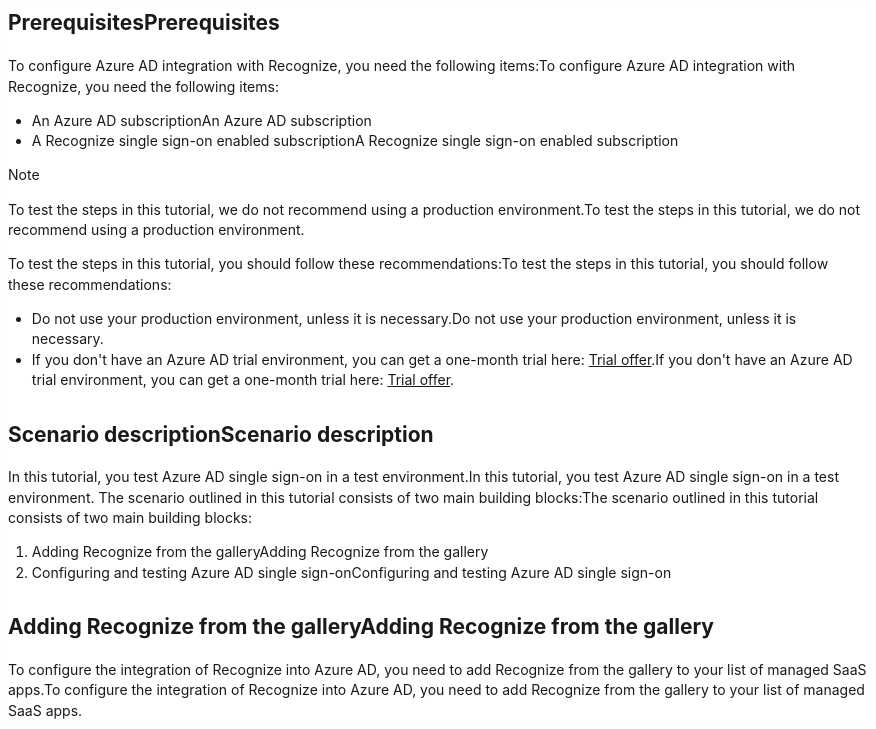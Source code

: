 ## <a name="prerequisites"></a><span data-ttu-id="645c4-110">Prerequisites</span><span class="sxs-lookup"><span data-stu-id="645c4-110">Prerequisites</span></span>

<span data-ttu-id="645c4-111">To configure Azure AD integration with Recognize, you need the following items:</span><span class="sxs-lookup"><span data-stu-id="645c4-111">To configure Azure AD integration with Recognize, you need the following items:</span></span>

- <span data-ttu-id="645c4-112">An Azure AD subscription</span><span class="sxs-lookup"><span data-stu-id="645c4-112">An Azure AD subscription</span></span>
- <span data-ttu-id="645c4-113">A Recognize single sign-on enabled subscription</span><span class="sxs-lookup"><span data-stu-id="645c4-113">A Recognize single sign-on enabled subscription</span></span>

> [!NOTE]
> <span data-ttu-id="645c4-114">To test the steps in this tutorial, we do not recommend using a production environment.</span><span class="sxs-lookup"><span data-stu-id="645c4-114">To test the steps in this tutorial, we do not recommend using a production environment.</span></span>

<span data-ttu-id="645c4-115">To test the steps in this tutorial, you should follow these recommendations:</span><span class="sxs-lookup"><span data-stu-id="645c4-115">To test the steps in this tutorial, you should follow these recommendations:</span></span>

- <span data-ttu-id="645c4-116">Do not use your production environment, unless it is necessary.</span><span class="sxs-lookup"><span data-stu-id="645c4-116">Do not use your production environment, unless it is necessary.</span></span>
- <span data-ttu-id="645c4-117">If you don't have an Azure AD trial environment, you can get a one-month trial here: [Trial offer](https://azure.microsoft.com/pricing/free-trial/).</span><span class="sxs-lookup"><span data-stu-id="645c4-117">If you don't have an Azure AD trial environment, you can get a one-month trial here: [Trial offer](https://azure.microsoft.com/pricing/free-trial/).</span></span>

## <a name="scenario-description"></a><span data-ttu-id="645c4-118">Scenario description</span><span class="sxs-lookup"><span data-stu-id="645c4-118">Scenario description</span></span>
<span data-ttu-id="645c4-119">In this tutorial, you test Azure AD single sign-on in a test environment.</span><span class="sxs-lookup"><span data-stu-id="645c4-119">In this tutorial, you test Azure AD single sign-on in a test environment.</span></span> <span data-ttu-id="645c4-120">The scenario outlined in this tutorial consists of two main building blocks:</span><span class="sxs-lookup"><span data-stu-id="645c4-120">The scenario outlined in this tutorial consists of two main building blocks:</span></span>

1. <span data-ttu-id="645c4-121">Adding Recognize from the gallery</span><span class="sxs-lookup"><span data-stu-id="645c4-121">Adding Recognize from the gallery</span></span>
1. <span data-ttu-id="645c4-122">Configuring and testing Azure AD single sign-on</span><span class="sxs-lookup"><span data-stu-id="645c4-122">Configuring and testing Azure AD single sign-on</span></span>

## <a name="adding-recognize-from-the-gallery"></a><span data-ttu-id="645c4-123">Adding Recognize from the gallery</span><span class="sxs-lookup"><span data-stu-id="645c4-123">Adding Recognize from the gallery</span></span>
<span data-ttu-id="645c4-124">To configure the integration of Recognize into Azure AD, you need to add Recognize from the gallery to your list of managed SaaS apps.</span><span class="sxs-lookup"><span data-stu-id="645c4-124">To configure the integration of Recognize into Azure AD, you need to add Recognize from the gallery to your list of managed SaaS apps.</span></span>


[1]: ./media/recognize-tutorial/tutorial_general_01.png
[2]: ./media/recognize-tutorial/tutorial_general_02.png
[3]: ./media/recognize-tutorial/tutorial_general_03.png
[4]: ./media/recognize-tutorial/tutorial_general_04.png
[100]: ./media/recognize-tutorial/tutorial_general_100.png
[200]: ./media/recognize-tutorial/tutorial_general_200.png
[201]: ./media/recognize-tutorial/tutorial_general_201.png
[202]: ./media/recognize-tutorial/tutorial_general_202.png
[203]: ./media/recognize-tutorial/tutorial_general_203.png